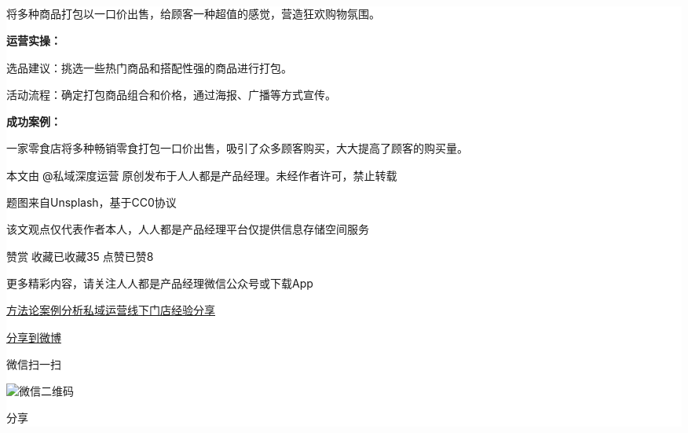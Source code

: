 将多种商品打包以一口价出售，给顾客一种超值的感觉，营造狂欢购物氛围。

**运营实操：**

选品建议：挑选一些热门商品和搭配性强的商品进行打包。

活动流程：确定打包商品组合和价格，通过海报、广播等方式宣传。

**成功案例：**

一家零食店将多种畅销零食打包一口价出售，吸引了众多顾客购买，大大提高了顾客的购买量。

本文由 @私域深度运营 原创发布于人人都是产品经理。未经作者许可，禁止转载

题图来自Unsplash，基于CC0协议

该文观点仅代表作者本人，人人都是产品经理平台仅提供信息存储空间服务

赞赏 收藏已收藏35 点赞已赞8

更多精彩内容，请关注人人都是产品经理微信公众号或下载App

[方法论](https://www.woshipm.com/tag/%e6%96%b9%e6%b3%95%e8%ae%ba)[案例分析](https://www.woshipm.com/tag/%e6%a1%88%e4%be%8b%e5%88%86%e6%9e%90)[私域运营](https://www.woshipm.com/tag/%e7%a7%81%e5%9f%9f%e8%bf%90%e8%90%a5)[线下门店](https://www.woshipm.com/tag/%e7%ba%bf%e4%b8%8b%e9%97%a8%e5%ba%97)[经验分享](https://www.woshipm.com/tag/%e7%bb%8f%e9%aa%8c%e5%88%86%e4%ba%ab)

[分享到微博](https://service.weibo.com/share/share.php?appkey=2775287854&title=线下门店如何做好私域，让门店生意源源不断？&url=https://www.woshipm.com/marketing/6136431.html&pic=https://image.woshipm.com/2023/09/26/150bae48-5c65-11ee-b266-00163e142b65.jpg)

微信扫一扫

![微信二维码](https://api.pwmqr.com/qrcode/create/?url=https://www.woshipm.com/marketing/6136431.html)

分享